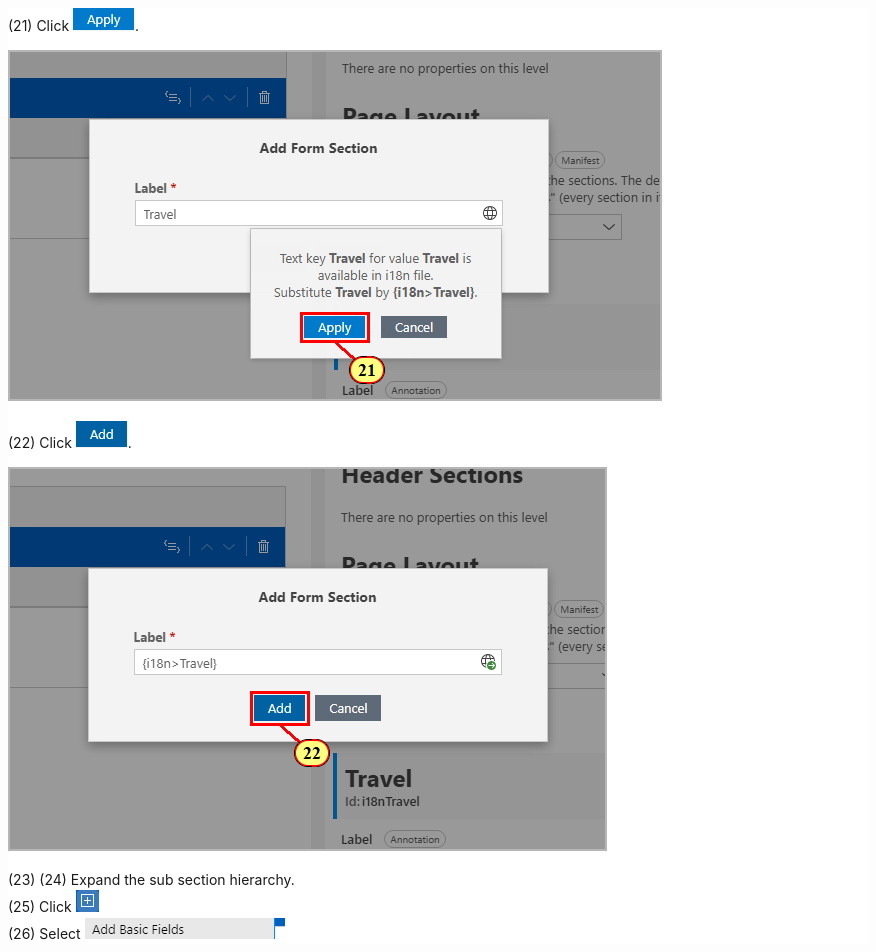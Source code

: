 (21) Click ![](./images/image31.png).

![](./images/image30.png)

(22) Click ![](./images/image10.png).

![](./images/image32.png)

(23) (24) Expand the sub section hierarchy.\
(25) Click ![](./images/image17.png)\
(26) Select ![](./images/image36.png)
